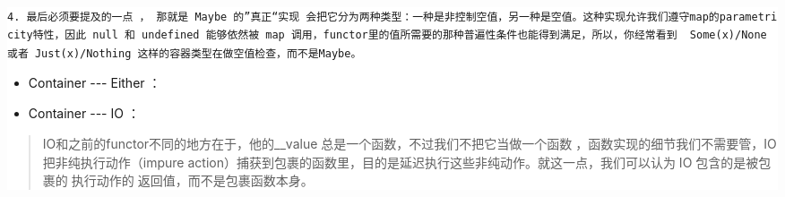    4. 最后必须要提及的一点 ， 那就是 Maybe 的”真正“实现 会把它分为两种类型：一种是非控制空值，另一种是空值。这种实现允许我们遵守map的parametricity特性，因此 null 和 undefined 能够依然被 map 调用，functor里的值所需要的那种普遍性条件也能得到满足，所以，你经常看到  Some(x)/None  或者 Just(x)/Nothing 这样的容器类型在做空值检查，而不是Maybe。

- Container --- Either ：

- Container --- IO ：
> IO和之前的functor不同的地方在于，他的__value 总是一个函数，不过我们不把它当做一个函数  ，函数实现的细节我们不需要管，IO把非纯执行动作（impure action）捕获到包裹的函数里，目的是延迟执行这些非纯动作。就这一点，我们可以认为 IO 包含的是被包裹的 执行动作的 返回值，而不是包裹函数本身。
